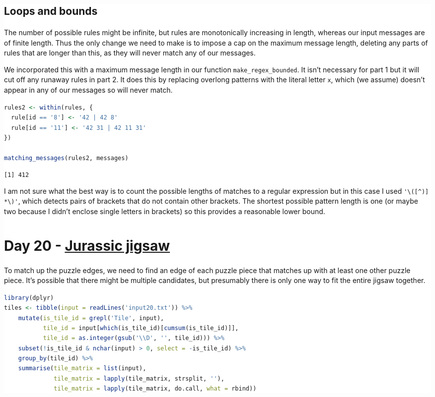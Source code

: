 Loops and bounds
----------------

The number of possible rules might be infinite, but rules are
monotonically increasing in length, whereas our input messages are of
finite length. Thus the only change we need to make is to impose a cap
on the maximum message length, deleting any parts of rules that are
longer than this, as they will never match any of our messages.

We incorporated this with a maximum message length in our function
`make_regex_bounded`. It isn’t necessary for part 1 but it will cut off
any runaway rules in part 2. It does this by replacing overlong patterns
with the literal letter `x`, which (we assume) doesn’t appear in any of
our messages so will never match.

``` r
rules2 <- within(rules, {
  rule[id == '8'] <- '42 | 42 8'
  rule[id == '11'] <- '42 31 | 42 11 31'
})

matching_messages(rules2, messages)
```

    [1] 412

I am not sure what the best way is to count the possible lengths of
matches to a regular expression but in this case I used `'\([^)]*\)'`,
which detects pairs of brackets that do not contain other brackets. The
shortest possible pattern length is one (or maybe two because I didn’t
enclose single letters in brackets) so this provides a reasonable lower
bound.

<a id="day20"></a>

Day 20 - [Jurassic jigsaw](https://adventofcode.com/2020/day/20)
================================================================

To match up the puzzle edges, we need to find an edge of each puzzle
piece that matches up with at least one other puzzle piece. It’s
possible that there might be multiple candidates, but presumably there
is only one way to fit the entire jigsaw together.

``` r
library(dplyr)
tiles <- tibble(input = readLines('input20.txt')) %>%
    mutate(is_tile_id = grepl('Tile', input),
           tile_id = input[which(is_tile_id)[cumsum(is_tile_id)]],
           tile_id = as.integer(gsub('\\D', '', tile_id))) %>%
    subset(!is_tile_id & nchar(input) > 0, select = -is_tile_id) %>%
    group_by(tile_id) %>%
    summarise(tile_matrix = list(input),
              tile_matrix = lapply(tile_matrix, strsplit, ''),
              tile_matrix = lapply(tile_matrix, do.call, what = rbind))
```

